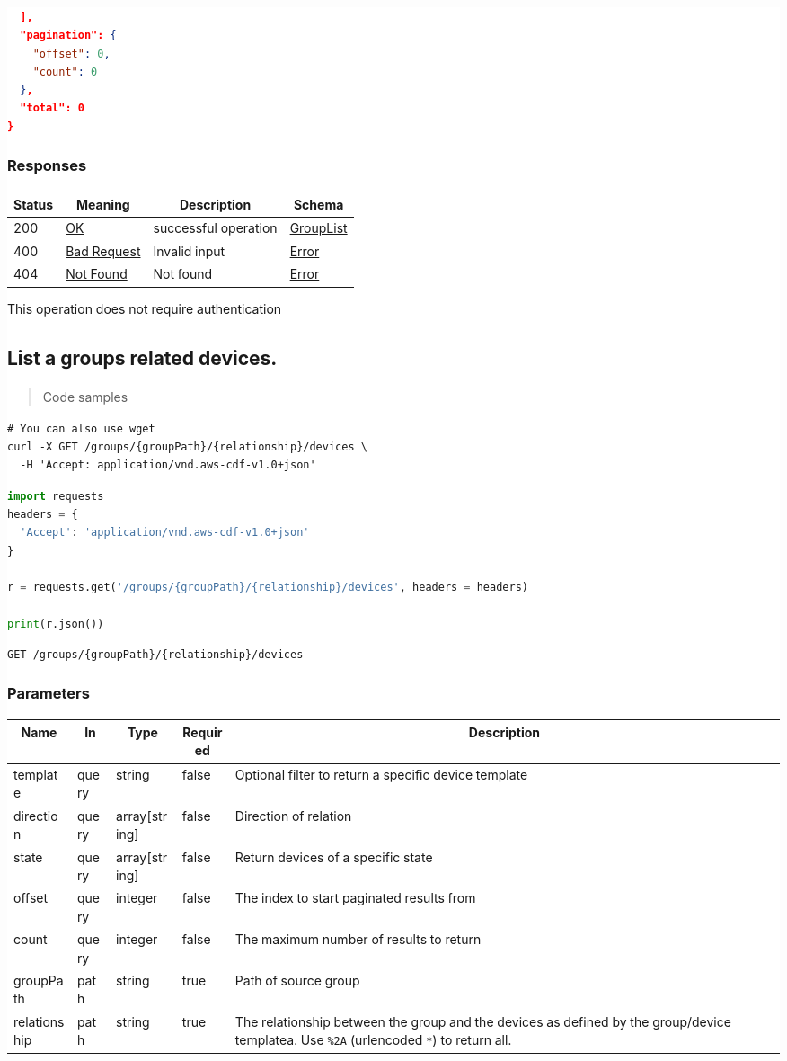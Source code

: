 ```json
  ],
  "pagination": {
    "offset": 0,
    "count": 0
  },
  "total": 0
}
```

<h3 id="list-all-ancestor-groups-of-a-specific-group.-responses">Responses</h3>

|Status|Meaning|Description|Schema|
|---|---|---|---|
|200|[OK](https://tools.ietf.org/html/rfc7231#section-6.3.1)|successful operation|[GroupList](#schemagrouplist)|
|400|[Bad Request](https://tools.ietf.org/html/rfc7231#section-6.5.1)|Invalid input|[Error](#schemaerror)|
|404|[Not Found](https://tools.ietf.org/html/rfc7231#section-6.5.4)|Not found|[Error](#schemaerror)|

<aside class="success">
This operation does not require authentication
</aside>

## List a groups related devices.

<a id="opIdlistGroupRelatedDevices"></a>

> Code samples

```shell
# You can also use wget
curl -X GET /groups/{groupPath}/{relationship}/devices \
  -H 'Accept: application/vnd.aws-cdf-v1.0+json'

```

```python
import requests
headers = {
  'Accept': 'application/vnd.aws-cdf-v1.0+json'
}

r = requests.get('/groups/{groupPath}/{relationship}/devices', headers = headers)

print(r.json())

```

`GET /groups/{groupPath}/{relationship}/devices`

<h3 id="list-a-groups-related-devices.-parameters">Parameters</h3>

|Name|In|Type|Required|Description|
|---|---|---|---|---|
|template|query|string|false|Optional filter to return a specific device template|
|direction|query|array[string]|false|Direction of relation|
|state|query|array[string]|false|Return devices of a specific state|
|offset|query|integer|false|The index to start paginated results from|
|count|query|integer|false|The maximum number of results to return|
|groupPath|path|string|true|Path of source group|
|relationship|path|string|true|The relationship between the group and the devices as defined by the group/device templatea.  Use `%2A` (urlencoded `*`) to return all.|
